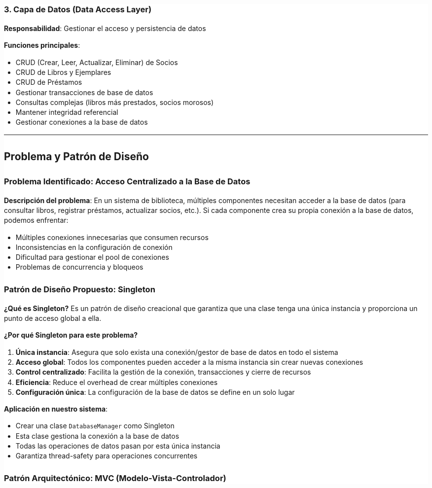 ### 3. Capa de Datos (Data Access Layer)
**Responsabilidad**: Gestionar el acceso y persistencia de datos

**Funciones principales**:
- CRUD (Crear, Leer, Actualizar, Eliminar) de Socios
- CRUD de Libros y Ejemplares
- CRUD de Préstamos
- Gestionar transacciones de base de datos
- Consultas complejas (libros más prestados, socios morosos)
- Mantener integridad referencial
- Gestionar conexiones a la base de datos

---

## Problema y Patrón de Diseño

### Problema Identificado: Acceso Centralizado a la Base de Datos

**Descripción del problema**:
En un sistema de biblioteca, múltiples componentes necesitan acceder a la base de datos (para consultar libros, registrar préstamos, actualizar socios, etc.). Si cada componente crea su propia conexión a la base de datos, podemos enfrentar:
- Múltiples conexiones innecesarias que consumen recursos
- Inconsistencias en la configuración de conexión
- Dificultad para gestionar el pool de conexiones
- Problemas de concurrencia y bloqueos

### Patrón de Diseño Propuesto: **Singleton**

**¿Qué es Singleton?**
Es un patrón de diseño creacional que garantiza que una clase tenga una única instancia y proporciona un punto de acceso global a ella.

**¿Por qué Singleton para este problema?**
1. **Única instancia**: Asegura que solo exista una conexión/gestor de base de datos en todo el sistema
2. **Acceso global**: Todos los componentes pueden acceder a la misma instancia sin crear nuevas conexiones
3. **Control centralizado**: Facilita la gestión de la conexión, transacciones y cierre de recursos
4. **Eficiencia**: Reduce el overhead de crear múltiples conexiones
5. **Configuración única**: La configuración de la base de datos se define en un solo lugar

**Aplicación en nuestro sistema**:
- Crear una clase `DatabaseManager` como Singleton
- Esta clase gestiona la conexión a la base de datos
- Todas las operaciones de datos pasan por esta única instancia
- Garantiza thread-safety para operaciones concurrentes

### Patrón Arquitectónico: **MVC (Modelo-Vista-Controlador)**
